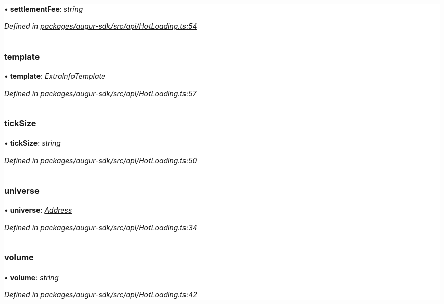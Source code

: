 • **settlementFee**: *string*

*Defined in [packages/augur-sdk/src/api/HotLoading.ts:54](https://github.com/AugurProject/augur/blob/69c4be52bf/packages/augur-sdk/src/api/HotLoading.ts#L54)*

___

###  template

• **template**: *ExtraInfoTemplate*

*Defined in [packages/augur-sdk/src/api/HotLoading.ts:57](https://github.com/AugurProject/augur/blob/69c4be52bf/packages/augur-sdk/src/api/HotLoading.ts#L57)*

___

###  tickSize

• **tickSize**: *string*

*Defined in [packages/augur-sdk/src/api/HotLoading.ts:50](https://github.com/AugurProject/augur/blob/69c4be52bf/packages/augur-sdk/src/api/HotLoading.ts#L50)*

___

###  universe

• **universe**: *[Address](../modules/_augur_sdk_src_state_logs_types_.md#address)*

*Defined in [packages/augur-sdk/src/api/HotLoading.ts:34](https://github.com/AugurProject/augur/blob/69c4be52bf/packages/augur-sdk/src/api/HotLoading.ts#L34)*

___

###  volume

• **volume**: *string*

*Defined in [packages/augur-sdk/src/api/HotLoading.ts:42](https://github.com/AugurProject/augur/blob/69c4be52bf/packages/augur-sdk/src/api/HotLoading.ts#L42)*
